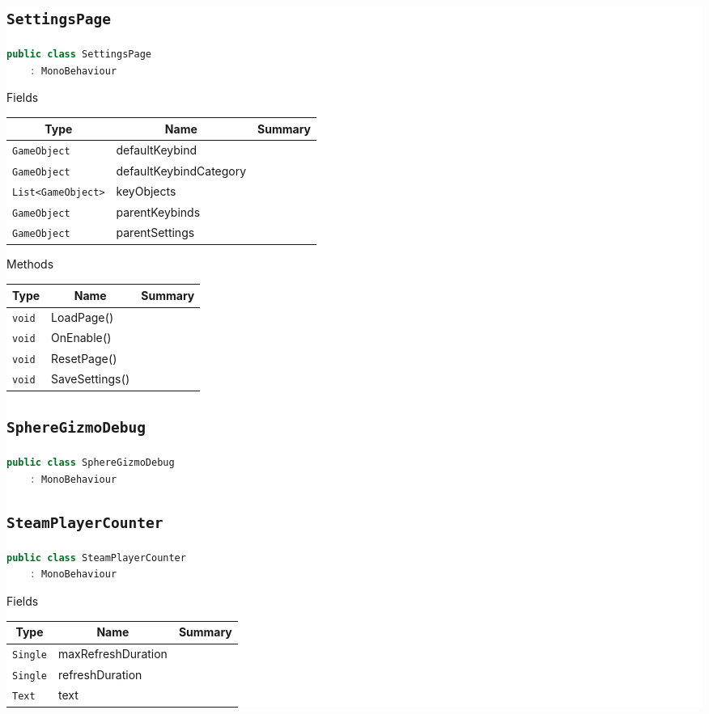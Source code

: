 
## `SettingsPage`

```csharp
public class SettingsPage
    : MonoBehaviour

```

Fields

| Type | Name | Summary | 
| --- | --- | --- | 
| `GameObject` | defaultKeybind |  | 
| `GameObject` | defaultKeybindCategory |  | 
| `List<GameObject>` | keyObjects |  | 
| `GameObject` | parentKeybinds |  | 
| `GameObject` | parentSettings |  | 


Methods

| Type | Name | Summary | 
| --- | --- | --- | 
| `void` | LoadPage() |  | 
| `void` | OnEnable() |  | 
| `void` | ResetPage() |  | 
| `void` | SaveSettings() |  | 


## `SphereGizmoDebug`

```csharp
public class SphereGizmoDebug
    : MonoBehaviour

```

## `SteamPlayerCounter`

```csharp
public class SteamPlayerCounter
    : MonoBehaviour

```

Fields

| Type | Name | Summary | 
| --- | --- | --- | 
| `Single` | maxRefreshDuration |  | 
| `Single` | refreshDuration |  | 
| `Text` | text |  | 
